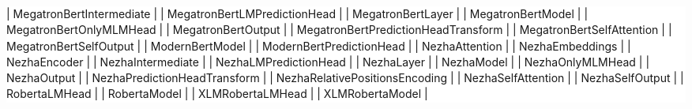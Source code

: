 | MegatronBertIntermediate |
| MegatronBertLMPredictionHead |
| MegatronBertLayer |
| MegatronBertModel |
| MegatronBertOnlyMLMHead |
| MegatronBertOutput |
| MegatronBertPredictionHeadTransform |
| MegatronBertSelfAttention |
| MegatronBertSelfOutput |
| ModernBertModel |
| ModernBertPredictionHead |
| NezhaAttention |
| NezhaEmbeddings |
| NezhaEncoder |
| NezhaIntermediate |
| NezhaLMPredictionHead |
| NezhaLayer |
| NezhaModel |
| NezhaOnlyMLMHead |
| NezhaOutput |
| NezhaPredictionHeadTransform |
| NezhaRelativePositionsEncoding |
| NezhaSelfAttention |
| NezhaSelfOutput |
| RobertaLMHead |
| RobertaModel |
| XLMRobertaLMHead |
| XLMRobertaModel |